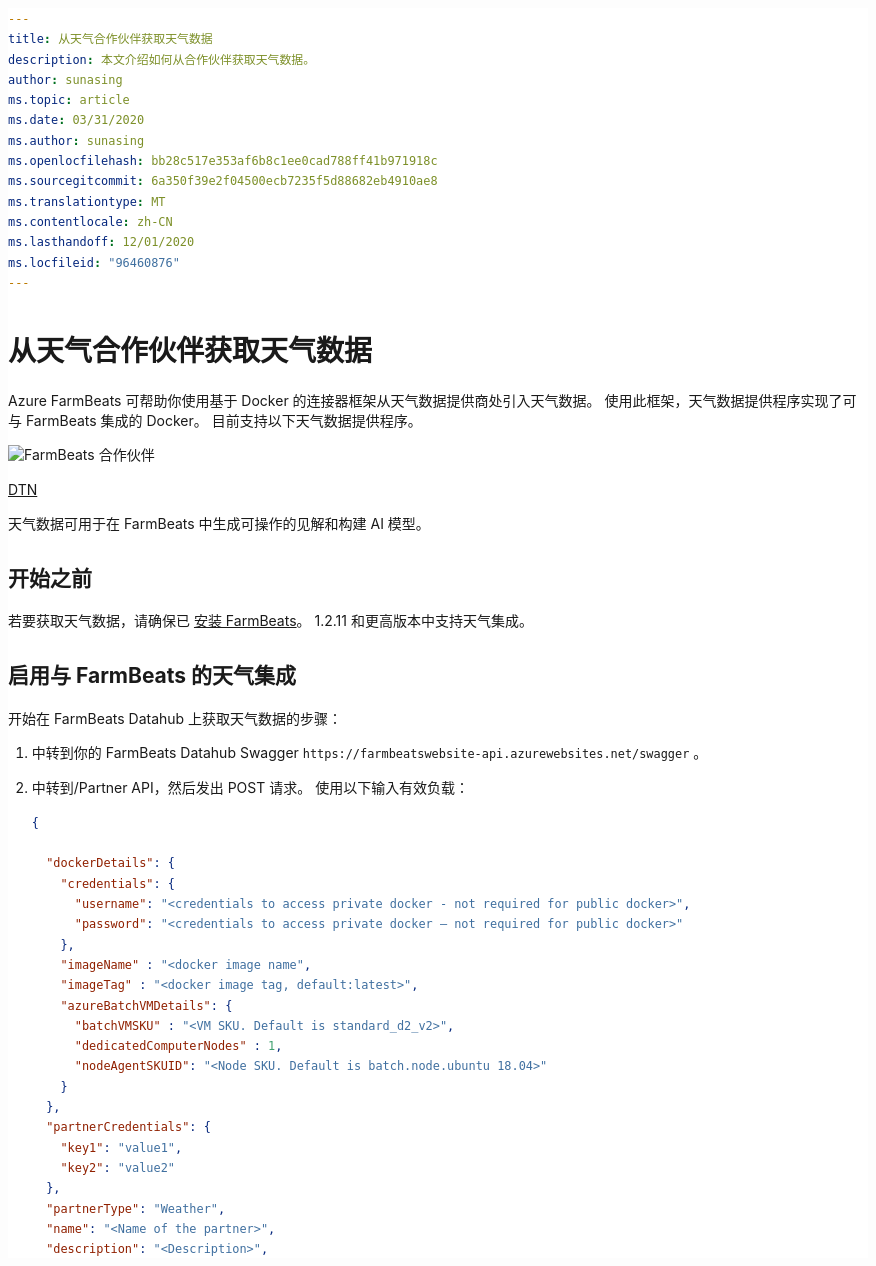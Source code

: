 ```yaml
---
title: 从天气合作伙伴获取天气数据
description: 本文介绍如何从合作伙伴获取天气数据。
author: sunasing
ms.topic: article
ms.date: 03/31/2020
ms.author: sunasing
ms.openlocfilehash: bb28c517e353af6b8c1ee0cad788ff41b971918c
ms.sourcegitcommit: 6a350f39e2f04500ecb7235f5d88682eb4910ae8
ms.translationtype: MT
ms.contentlocale: zh-CN
ms.lasthandoff: 12/01/2020
ms.locfileid: "96460876"
---
```

# <a name="get-weather-data-from-weather-partners"></a>从天气合作伙伴获取天气数据

Azure FarmBeats 可帮助你使用基于 Docker 的连接器框架从天气数据提供商处引入天气数据。 使用此框架，天气数据提供程序实现了可与 FarmBeats 集成的 Docker。 目前支持以下天气数据提供程序。

  ![FarmBeats 合作伙伴](./media/get-sensor-data-from-sensor-partner/dtn-logo.png)
  
   [DTN](https://www.dtn.com/dtn-content-integration/)

天气数据可用于在 FarmBeats 中生成可操作的见解和构建 AI 模型。

## <a name="before-you-start"></a>开始之前

若要获取天气数据，请确保已 [安装 FarmBeats](./install-azure-farmbeats.md)。 1.2.11 和更高版本中支持天气集成。 

## <a name="enable-weather-integration-with-farmbeats"></a>启用与 FarmBeats 的天气集成

开始在 FarmBeats Datahub 上获取天气数据的步骤：

1. 中转到你的 FarmBeats Datahub Swagger `https://farmbeatswebsite-api.azurewebsites.net/swagger` 。

2. 中转到/Partner API，然后发出 POST 请求。 使用以下输入有效负载：

   ```json
   {  
 
     "dockerDetails": {  
       "credentials": { 
         "username": "<credentials to access private docker - not required for public docker>", 
         "password": "<credentials to access private docker – not required for public docker>"  
       },  
       "imageName" : "<docker image name",
       "imageTag" : "<docker image tag, default:latest>",
       "azureBatchVMDetails": {  
         "batchVMSKU" : "<VM SKU. Default is standard_d2_v2>",  
         "dedicatedComputerNodes" : 1,
         "nodeAgentSKUID": "<Node SKU. Default is batch.node.ubuntu 18.04>"  
       }
     },
     "partnerCredentials": {  
       "key1": "value1",  
       "key2": "value2"  
     },  
     "partnerType": "Weather",  
     "name": "<Name of the partner>",  
     "description": "<Description>",
   ```